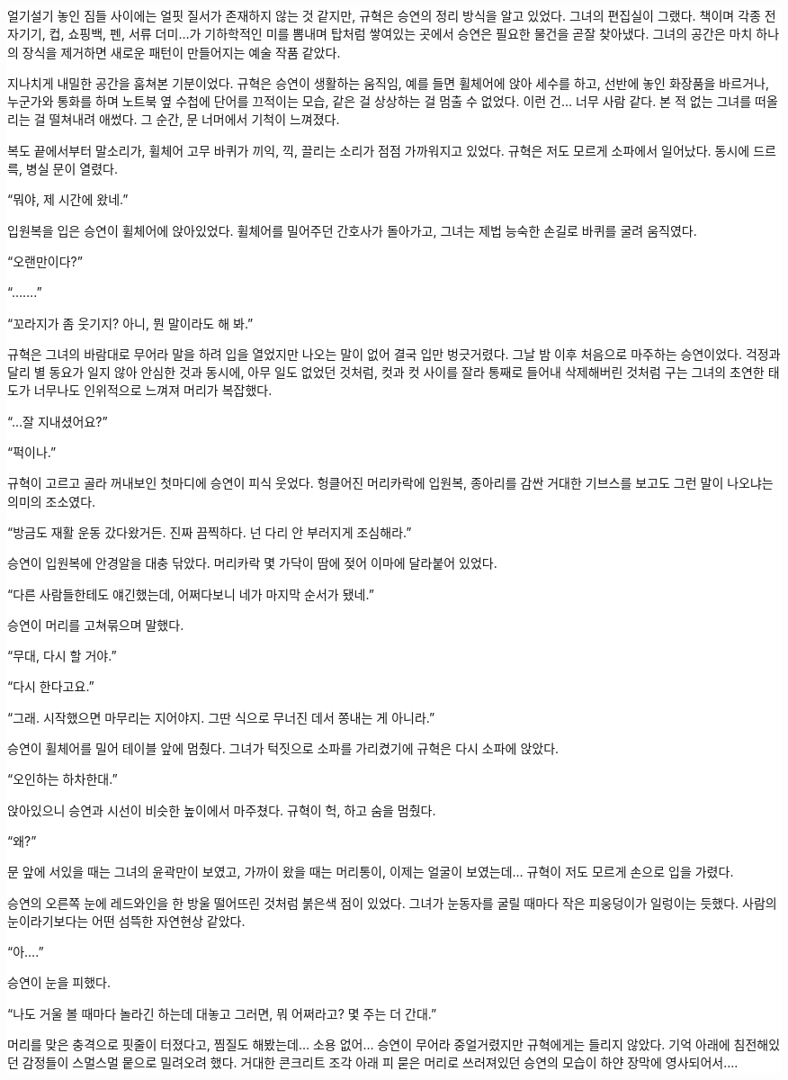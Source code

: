 얼기설기 놓인 짐들 사이에는 얼핏 질서가 존재하지 않는 것 같지만, 규혁은 승연의 정리 방식을 알고 있었다. 그녀의 편집실이 그랬다. 책이며 각종 전자기기, 컵, 쇼핑백, 펜, 서류 더미…가 기하학적인 미를 뽐내며 탑처럼 쌓여있는 곳에서 승연은 필요한 물건을 곧잘 찾아냈다. 그녀의 공간은 마치 하나의 장식을 제거하면 새로운 패턴이 만들어지는 예술 작품 같았다.

지나치게 내밀한 공간을 훔쳐본 기분이었다. 규혁은 승연이 생활하는 움직임, 예를 들면 휠체어에 앉아 세수를 하고, 선반에 놓인 화장품을 바르거나, 누군가와 통화를 하며 노트북 옆 수첩에 단어를 끄적이는 모습, 같은 걸 상상하는 걸 멈출 수 없었다. 이런 건… 너무 사람 같다. 본 적 없는 그녀를 떠올리는 걸 떨쳐내려 애썼다. 그 순간, 문 너머에서 기척이 느껴졌다.

복도 끝에서부터 말소리가, 휠체어 고무 바퀴가 끼익, 끽, 끌리는 소리가 점점 가까워지고 있었다. 규혁은 저도 모르게 소파에서 일어났다. 동시에 드르륵, 병실 문이 열렸다.

“뭐야, 제 시간에 왔네.”

입원복을 입은 승연이 휠체어에 앉아있었다. 휠체어를 밀어주던 간호사가 돌아가고, 그녀는 제법 능숙한 손길로 바퀴를 굴려 움직였다.

“오랜만이다?”

“…….”

“꼬라지가 좀 웃기지? 아니, 뭔 말이라도 해 봐.”

규혁은 그녀의 바람대로 무어라 말을 하려 입을 열었지만 나오는 말이 없어 결국 입만 벙긋거렸다. 그날 밤 이후 처음으로 마주하는 승연이었다. 걱정과 달리 별 동요가 일지 않아 안심한 것과 동시에, 아무 일도 없었던 것처럼, 컷과 컷 사이를 잘라 통째로 들어내 삭제해버린 것처럼 구는 그녀의 초연한 태도가 너무나도 인위적으로 느껴져 머리가 복잡했다.

“…잘 지내셨어요?”

“퍽이나.”

규혁이 고르고 골라 꺼내보인 첫마디에 승연이 피식 웃었다. 헝클어진 머리카락에 입원복, 종아리를 감싼 거대한 기브스를 보고도 그런 말이 나오냐는 의미의 조소였다.

“방금도 재활 운동 갔다왔거든. 진짜 끔찍하다. 넌 다리 안 부러지게 조심해라.”

승연이 입원복에 안경알을 대충 닦았다. 머리카락 몇 가닥이 땀에 젖어 이마에 달라붙어 있었다.

“다른 사람들한테도 얘긴했는데, 어쩌다보니 네가 마지막 순서가 됐네.”

승연이 머리를 고쳐묶으며 말했다.

“무대, 다시 할 거야.”

“다시 한다고요.”

“그래. 시작했으면 마무리는 지어야지. 그딴 식으로 무너진 데서 쫑내는 게 아니라.”

승연이 휠체어를 밀어 테이블 앞에 멈췄다. 그녀가 턱짓으로 소파를 가리켰기에 규혁은 다시 소파에 앉았다.

“오인하는 하차한대.”

앉아있으니 승연과 시선이 비슷한 높이에서 마주쳤다. 규혁이 헉, 하고 숨을 멈췄다.

“왜?”

문 앞에 서있을 때는 그녀의 윤곽만이 보였고, 가까이 왔을 때는 머리통이, 이제는 얼굴이 보였는데… 규혁이 저도 모르게 손으로 입을 가렸다.

승연의 오른쪽 눈에 레드와인을 한 방울 떨어뜨린 것처럼 붉은색 점이 있었다. 그녀가 눈동자를 굴릴 때마다 작은 피웅덩이가 일렁이는 듯했다. 사람의 눈이라기보다는 어떤 섬뜩한 자연현상 같았다.

“아….”

승연이 눈을 피했다.

“나도 거울 볼 때마다 놀라긴 하는데 대놓고 그러면, 뭐 어쩌라고? 몇 주는 더 간대.”

머리를 맞은 충격으로 핏줄이 터졌다고, 찜질도 해봤는데… 소용 없어… 승연이 무어라 중얼거렸지만 규혁에게는 들리지 않았다. 기억 아래에 침전해있던 감정들이 스멀스멀 뭍으로 밀려오려 했다. 거대한 콘크리트 조각 아래 피 묻은 머리로 쓰러져있던 승연의 모습이 하얀 장막에 영사되어서….
